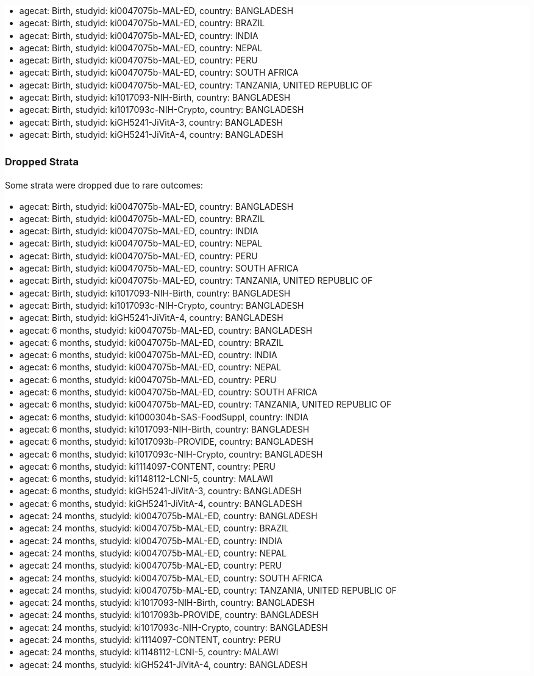 * agecat: Birth, studyid: ki0047075b-MAL-ED, country: BANGLADESH
* agecat: Birth, studyid: ki0047075b-MAL-ED, country: BRAZIL
* agecat: Birth, studyid: ki0047075b-MAL-ED, country: INDIA
* agecat: Birth, studyid: ki0047075b-MAL-ED, country: NEPAL
* agecat: Birth, studyid: ki0047075b-MAL-ED, country: PERU
* agecat: Birth, studyid: ki0047075b-MAL-ED, country: SOUTH AFRICA
* agecat: Birth, studyid: ki0047075b-MAL-ED, country: TANZANIA, UNITED REPUBLIC OF
* agecat: Birth, studyid: ki1017093-NIH-Birth, country: BANGLADESH
* agecat: Birth, studyid: ki1017093c-NIH-Crypto, country: BANGLADESH
* agecat: Birth, studyid: kiGH5241-JiVitA-3, country: BANGLADESH
* agecat: Birth, studyid: kiGH5241-JiVitA-4, country: BANGLADESH

### Dropped Strata

Some strata were dropped due to rare outcomes:

* agecat: Birth, studyid: ki0047075b-MAL-ED, country: BANGLADESH
* agecat: Birth, studyid: ki0047075b-MAL-ED, country: BRAZIL
* agecat: Birth, studyid: ki0047075b-MAL-ED, country: INDIA
* agecat: Birth, studyid: ki0047075b-MAL-ED, country: NEPAL
* agecat: Birth, studyid: ki0047075b-MAL-ED, country: PERU
* agecat: Birth, studyid: ki0047075b-MAL-ED, country: SOUTH AFRICA
* agecat: Birth, studyid: ki0047075b-MAL-ED, country: TANZANIA, UNITED REPUBLIC OF
* agecat: Birth, studyid: ki1017093-NIH-Birth, country: BANGLADESH
* agecat: Birth, studyid: ki1017093c-NIH-Crypto, country: BANGLADESH
* agecat: Birth, studyid: kiGH5241-JiVitA-4, country: BANGLADESH
* agecat: 6 months, studyid: ki0047075b-MAL-ED, country: BANGLADESH
* agecat: 6 months, studyid: ki0047075b-MAL-ED, country: BRAZIL
* agecat: 6 months, studyid: ki0047075b-MAL-ED, country: INDIA
* agecat: 6 months, studyid: ki0047075b-MAL-ED, country: NEPAL
* agecat: 6 months, studyid: ki0047075b-MAL-ED, country: PERU
* agecat: 6 months, studyid: ki0047075b-MAL-ED, country: SOUTH AFRICA
* agecat: 6 months, studyid: ki0047075b-MAL-ED, country: TANZANIA, UNITED REPUBLIC OF
* agecat: 6 months, studyid: ki1000304b-SAS-FoodSuppl, country: INDIA
* agecat: 6 months, studyid: ki1017093-NIH-Birth, country: BANGLADESH
* agecat: 6 months, studyid: ki1017093b-PROVIDE, country: BANGLADESH
* agecat: 6 months, studyid: ki1017093c-NIH-Crypto, country: BANGLADESH
* agecat: 6 months, studyid: ki1114097-CONTENT, country: PERU
* agecat: 6 months, studyid: ki1148112-LCNI-5, country: MALAWI
* agecat: 6 months, studyid: kiGH5241-JiVitA-3, country: BANGLADESH
* agecat: 6 months, studyid: kiGH5241-JiVitA-4, country: BANGLADESH
* agecat: 24 months, studyid: ki0047075b-MAL-ED, country: BANGLADESH
* agecat: 24 months, studyid: ki0047075b-MAL-ED, country: BRAZIL
* agecat: 24 months, studyid: ki0047075b-MAL-ED, country: INDIA
* agecat: 24 months, studyid: ki0047075b-MAL-ED, country: NEPAL
* agecat: 24 months, studyid: ki0047075b-MAL-ED, country: PERU
* agecat: 24 months, studyid: ki0047075b-MAL-ED, country: SOUTH AFRICA
* agecat: 24 months, studyid: ki0047075b-MAL-ED, country: TANZANIA, UNITED REPUBLIC OF
* agecat: 24 months, studyid: ki1017093-NIH-Birth, country: BANGLADESH
* agecat: 24 months, studyid: ki1017093b-PROVIDE, country: BANGLADESH
* agecat: 24 months, studyid: ki1017093c-NIH-Crypto, country: BANGLADESH
* agecat: 24 months, studyid: ki1114097-CONTENT, country: PERU
* agecat: 24 months, studyid: ki1148112-LCNI-5, country: MALAWI
* agecat: 24 months, studyid: kiGH5241-JiVitA-4, country: BANGLADESH

